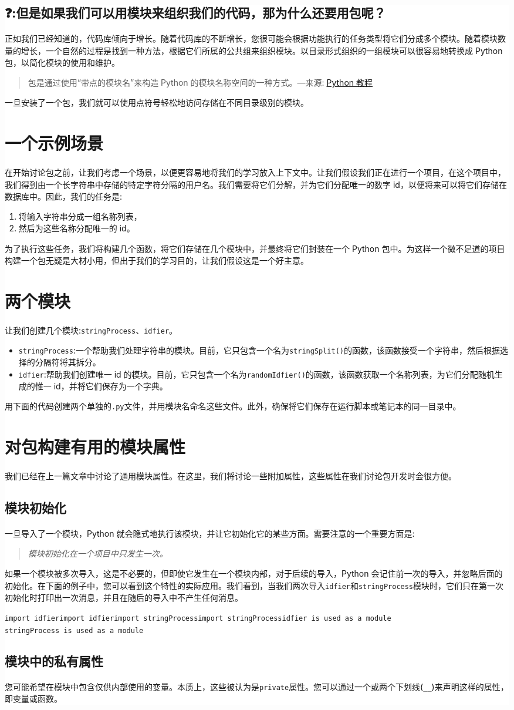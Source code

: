 ## ❓:但是如果我们可以用模块来组织我们的代码，那为什么还要用包呢？

正如我们已经知道的，代码库倾向于增长。随着代码库的不断增长，您很可能会根据功能执行的任务类型将它们分成多个模块。随着模块数量的增长，一个自然的过程是找到一种方法，根据它们所属的公共组来组织模块。以目录形式组织的一组模块可以很容易地转换成 Python 包，以简化模块的使用和维护。

> 包是通过使用“带点的模块名”来构造 Python 的模块名称空间的一种方式。—来源: [Python 教程](https://docs.python.org/3/tutorial/modules.html)

一旦安装了一个包，我们就可以使用点符号轻松地访问存储在不同目录级别的模块。

# 一个示例场景

在开始讨论包之前，让我们考虑一个场景，以便更容易地将我们的学习放入上下文中。让我们假设我们正在进行一个项目，在这个项目中，我们得到由一个长字符串中存储的特定字符分隔的用户名。我们需要将它们分解，并为它们分配唯一的数字 id，以便将来可以将它们存储在数据库中。因此，我们的任务是:

1.  将输入字符串分成一组名称列表，
2.  然后为这些名称分配唯一的 id。

为了执行这些任务，我们将构建几个函数，将它们存储在几个模块中，并最终将它们封装在一个 Python 包中。为这样一个微不足道的项目构建一个包无疑是大材小用，但出于我们的学习目的，让我们假设这是一个好主意。

# 两个模块

让我们创建几个模块:`stringProcess`、`idfier`。

*   `stringProcess`:一个帮助我们处理字符串的模块。目前，它只包含一个名为`stringSplit()`的函数，该函数接受一个字符串，然后根据选择的分隔符将其拆分。
*   `idfier`:帮助我们创建唯一 id 的模块。目前，它只包含一个名为`randomIdfier()`的函数，该函数获取一个名称列表，为它们分配随机生成的惟一 id，并将它们保存为一个字典。

用下面的代码创建两个单独的`.py`文件，并用模块名命名这些文件。此外，确保将它们保存在运行脚本或笔记本的同一目录中。

# 对包构建有用的模块属性

我们已经在上一篇文章中讨论了通用模块属性。在这里，我们将讨论一些附加属性，这些属性在我们讨论包开发时会很方便。

## 模块初始化

一旦导入了一个模块，Python 就会隐式地执行该模块，并让它初始化它的某些方面。需要注意的一个重要方面是:

> *模块初始化在一个项目中只发生一次。*

如果一个模块被多次导入，这是不必要的，但即使它发生在一个模块内部，对于后续的导入，Python 会记住前一次的导入，并忽略后面的初始化。在下面的例子中，您可以看到这个特性的实际应用。我们看到，当我们两次导入`idfier`和`stringProcess`模块时，它们只在第一次初始化时打印出一次消息，并且在随后的导入中不产生任何消息。

```
import idfierimport idfierimport stringProcessimport stringProcessidfier is used as a module
stringProcess is used as a module
```

## 模块中的私有属性

您可能希望在模块中包含仅供内部使用的变量。本质上，这些被认为是`private`属性。您可以通过一个或两个下划线(`__`)来声明这样的属性，即变量或函数。
